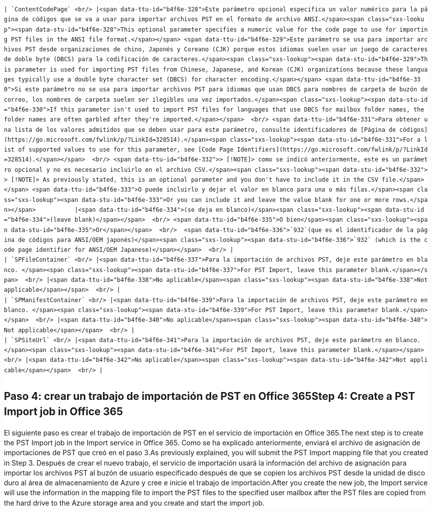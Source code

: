     | `ContentCodePage` <br/> |<span data-ttu-id="b4f6e-328">Este parámetro opcional especifica un valor numérico para la página de códigos que se va a usar para importar archivos PST en el formato de archivo ANSI.</span><span class="sxs-lookup"><span data-stu-id="b4f6e-328">This optional parameter specifies a numeric value for the code page to use for importing PST files in the ANSI file format.</span></span> <span data-ttu-id="b4f6e-329">Este parámetro se usa para importar archivos PST desde organizaciones de chino, Japonés y Coreano (CJK) porque estos idiomas suelen usar un juego de caracteres de doble byte (DBCS) para la codificación de caracteres.</span><span class="sxs-lookup"><span data-stu-id="b4f6e-329">This parameter is used for importing PST files from Chinese, Japanese, and Korean (CJK) organizations because these languages typically use a double byte character set (DBCS) for character encoding.</span></span> <span data-ttu-id="b4f6e-330">Si este parámetro no se usa para importar archivos PST para idiomas que usan DBCS para nombres de carpeta de buzón de correo, los nombres de carpeta suelen ser ilegibles una vez importados.</span><span class="sxs-lookup"><span data-stu-id="b4f6e-330">If this parameter isn't used to import PST files for languages that use DBCS for mailbox folder names, the folder names are often garbled after they're imported.</span></span>  <br/> <span data-ttu-id="b4f6e-331">Para obtener una lista de los valores admitidos que se deben usar para este parámetro, consulte identificadores de [Página de códigos](https://go.microsoft.com/fwlink/p/?LinkId=328514).</span><span class="sxs-lookup"><span data-stu-id="b4f6e-331">For a list of supported values to use for this parameter, see [Code Page Identifiers](https://go.microsoft.com/fwlink/p/?LinkId=328514).</span></span>  <br/> <span data-ttu-id="b4f6e-332">> [!NOTE]> como se indicó anteriormente, este es un parámetro opcional y no es necesario incluirlo en el archivo CSV.</span><span class="sxs-lookup"><span data-stu-id="b4f6e-332">> [!NOTE]> As previously stated, this is an optional parameter and you don't have to include it in the CSV file.</span></span> <span data-ttu-id="b4f6e-333">O puede incluirlo y dejar el valor en blanco para una o más filas.</span><span class="sxs-lookup"><span data-stu-id="b4f6e-333">Or you can include it and leave the value blank for one or more rows.</span></span>           |<span data-ttu-id="b4f6e-334">(se deja en blanco)</span><span class="sxs-lookup"><span data-stu-id="b4f6e-334">(leave blank)</span></span>  <br/> <span data-ttu-id="b4f6e-335">O bien</span><span class="sxs-lookup"><span data-stu-id="b4f6e-335">Or</span></span>  <br/>  <span data-ttu-id="b4f6e-336">`932`(que es el identificador de la página de códigos para ANSI/OEM japonés)</span><span class="sxs-lookup"><span data-stu-id="b4f6e-336">`932` (which is the code page identifier for ANSI/OEM Japanese)</span></span>  <br/> |
    | `SPFileContainer` <br/> |<span data-ttu-id="b4f6e-337">Para la importación de archivos PST, deje este parámetro en blanco. </span><span class="sxs-lookup"><span data-stu-id="b4f6e-337">For PST Import, leave this parameter blank.</span></span>  <br/> |<span data-ttu-id="b4f6e-338">No aplicable</span><span class="sxs-lookup"><span data-stu-id="b4f6e-338">Not applicable</span></span>  <br/> |
    | `SPManifestContainer` <br/> |<span data-ttu-id="b4f6e-339">Para la importación de archivos PST, deje este parámetro en blanco. </span><span class="sxs-lookup"><span data-stu-id="b4f6e-339">For PST Import, leave this parameter blank.</span></span>  <br/> |<span data-ttu-id="b4f6e-340">No aplicable</span><span class="sxs-lookup"><span data-stu-id="b4f6e-340">Not applicable</span></span>  <br/> |
    | `SPSiteUrl` <br/> |<span data-ttu-id="b4f6e-341">Para la importación de archivos PST, deje este parámetro en blanco. </span><span class="sxs-lookup"><span data-stu-id="b4f6e-341">For PST Import, leave this parameter blank.</span></span>  <br/> |<span data-ttu-id="b4f6e-342">No aplicable</span><span class="sxs-lookup"><span data-stu-id="b4f6e-342">Not applicable</span></span>  <br/> |

## <a name="step-4-create-a-pst-import-job-in-office-365"></a><span data-ttu-id="b4f6e-343">Paso 4: crear un trabajo de importación de PST en Office 365</span><span class="sxs-lookup"><span data-stu-id="b4f6e-343">Step 4: Create a PST Import job in Office 365</span></span>

<span data-ttu-id="b4f6e-344">El siguiente paso es crear el trabajo de importación de PST en el servicio de importación en Office 365.</span><span class="sxs-lookup"><span data-stu-id="b4f6e-344">The next step is to create the PST Import job in the Import service in Office 365.</span></span> <span data-ttu-id="b4f6e-345">Como se ha explicado anteriormente, enviará el archivo de asignación de importaciones de PST que creó en el paso 3.</span><span class="sxs-lookup"><span data-stu-id="b4f6e-345">As previously explained, you will submit the PST Import mapping file that you created in Step 3.</span></span> <span data-ttu-id="b4f6e-346">Después de crear el nuevo trabajo, el servicio de importación usará la información del archivo de asignación para importar los archivos PST al buzón de usuario especificado después de que se copien los archivos PST desde la unidad de disco duro al área de almacenamiento de Azure y cree e inicie el trabajo de importación.</span><span class="sxs-lookup"><span data-stu-id="b4f6e-346">After you create the new job, the Import service will use the information in the mapping file to import the PST files to the specified user mailbox after the PST files are copied from the hard drive to the Azure storage area and you create and start the import job.</span></span>
  